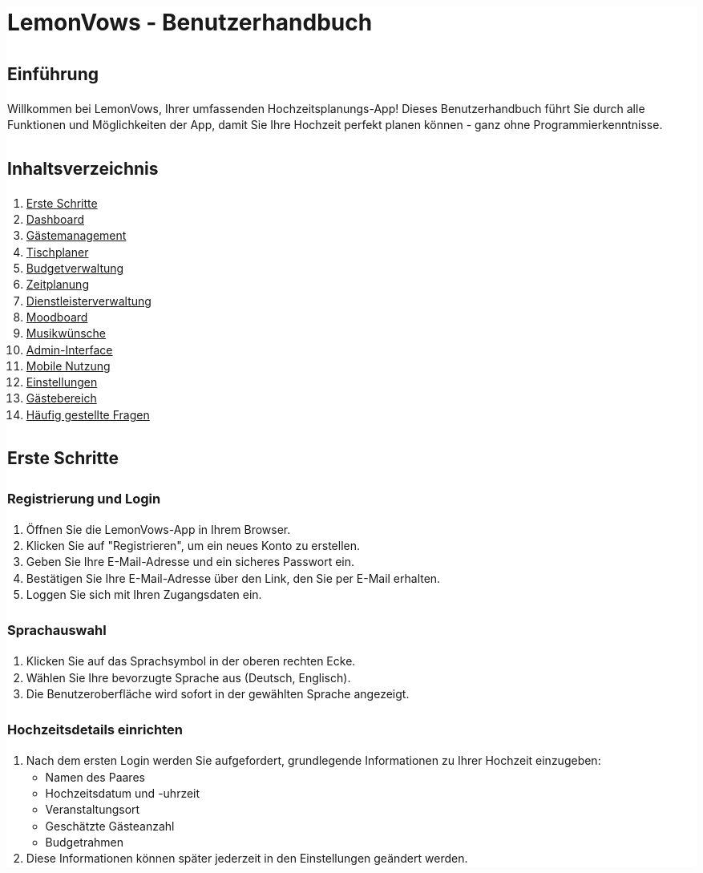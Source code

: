 # LemonVows - Benutzerhandbuch

## Einführung

Willkommen bei LemonVows, Ihrer umfassenden Hochzeitsplanungs-App! Dieses Benutzerhandbuch führt Sie durch alle Funktionen und Möglichkeiten der App, damit Sie Ihre Hochzeit perfekt planen können - ganz ohne Programmierkenntnisse.

## Inhaltsverzeichnis

1. [Erste Schritte](#erste-schritte)
2. [Dashboard](#dashboard)
3. [Gästemanagement](#gästemanagement)
4. [Tischplaner](#tischplaner)
5. [Budgetverwaltung](#budgetverwaltung)
6. [Zeitplanung](#zeitplanung)
7. [Dienstleisterverwaltung](#dienstleisterverwaltung)
8. [Moodboard](#moodboard)
9. [Musikwünsche](#musikwünsche)
10. [Admin-Interface](#admin-interface)
11. [Mobile Nutzung](#mobile-nutzung)
12. [Einstellungen](#einstellungen)
13. [Gästebereich](#gästebereich)
14. [Häufig gestellte Fragen](#häufig-gestellte-fragen)

## Erste Schritte

### Registrierung und Login

1. Öffnen Sie die LemonVows-App in Ihrem Browser.
2. Klicken Sie auf "Registrieren", um ein neues Konto zu erstellen.
3. Geben Sie Ihre E-Mail-Adresse und ein sicheres Passwort ein.
4. Bestätigen Sie Ihre E-Mail-Adresse über den Link, den Sie per E-Mail erhalten.
5. Loggen Sie sich mit Ihren Zugangsdaten ein.

### Sprachauswahl

1. Klicken Sie auf das Sprachsymbol in der oberen rechten Ecke.
2. Wählen Sie Ihre bevorzugte Sprache aus (Deutsch, Englisch).
3. Die Benutzeroberfläche wird sofort in der gewählten Sprache angezeigt.

### Hochzeitsdetails einrichten

1. Nach dem ersten Login werden Sie aufgefordert, grundlegende Informationen zu Ihrer Hochzeit einzugeben:
   - Namen des Paares
   - Hochzeitsdatum und -uhrzeit
   - Veranstaltungsort
   - Geschätzte Gästeanzahl
   - Budgetrahmen
2. Diese Informationen können später jederzeit in den Einstellungen geändert werden.
